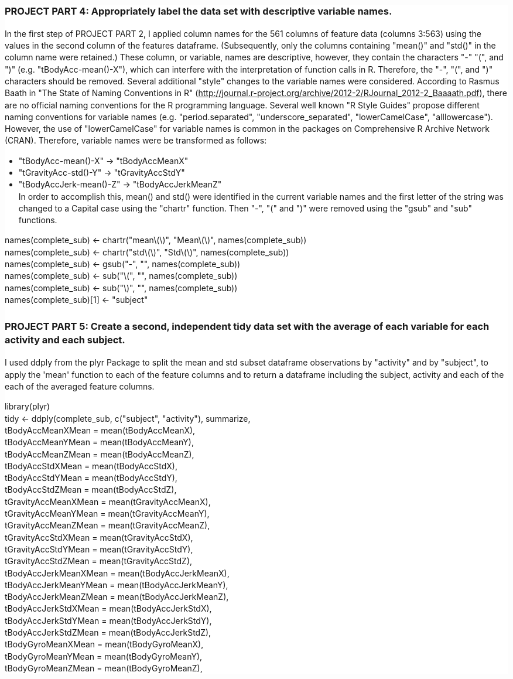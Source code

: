 ######

### PROJECT PART 4: Appropriately label the data set with descriptive variable names. 

In the first step of PROJECT PART 2, I applied column names for the 561 columns of feature data (columns 3:563) using the values in the second column of the features dataframe.  (Subsequently, only the columns containing "mean()" and "std()" in the column name were retained.)  These column, or variable, names are descriptive, however, they contain the characters "-" "(", and ")" (e.g. "tBodyAcc-mean()-X"), which can interfere with the interpretation of function calls in R. Therefore, the "-", "(", and ")" characters should be removed. Several additional "style" changes to the variable names were considered. According to Rasmus Baath in "The State of Naming Conventions in R" (http://journal.r-project.org/archive/2012-2/RJournal_2012-2_Baaaath.pdf), there are no official naming conventions for the R programming language.  Several  well known "R Style Guides" propose different naming conventions for variable names (e.g. "period.separated", "underscore_separated", "lowerCamelCase", "alllowercase").  However, the use of "lowerCamelCase" for variable names is common in the packages on Comprehensive R Archive Network (CRAN).  Therefore, variable names were be transformed as follows:
- "tBodyAcc-mean()-X"   -> "tBodyAccMeanX"
- "tGravityAcc-std()-Y" -> "tGravityAccStdY"
- "tBodyAccJerk-mean()-Z"   -> "tBodyAccJerkMeanZ"  
In order to accomplish this, mean() and std() were identified in the current variable names and the first letter of the string was changed to a Capital case using the "chartr" function.  Then "-", "(" and ")" were removed using the "gsub" and "sub" functions. 

names(complete_sub) <- chartr("mean\\(\\)", "Mean\\(\\)", names(complete_sub))  
names(complete_sub) <- chartr("std\\(\\)", "Std\\(\\)", names(complete_sub))  
names(complete_sub) <- gsub("-", "", names(complete_sub))  
names(complete_sub) <- sub("\\(", "", names(complete_sub))  
names(complete_sub) <- sub("\\)", "", names(complete_sub))  
names(complete_sub)[1] <- "subject"  

#####

### PROJECT PART 5: Create a second, independent tidy data set with the average of each variable for each activity and each subject.

I used ddply from the plyr Package to split the mean and std subset dataframe
observations by "activity" and by "subject", to apply the 'mean' function to each of the feature columns and to return a dataframe including the subject, activity and each of the each of the averaged feature columns.

library(plyr)  
tidy <- ddply(complete_sub, c("subject", "activity"), summarize,   
              tBodyAccMeanXMean             = mean(tBodyAccMeanX),  
              tBodyAccMeanYMean             = mean(tBodyAccMeanY),  
              tBodyAccMeanZMean             = mean(tBodyAccMeanZ),  
              tBodyAccStdXMean              = mean(tBodyAccStdX),  
              tBodyAccStdYMean              = mean(tBodyAccStdY),  
              tBodyAccStdZMean              = mean(tBodyAccStdZ),  
              tGravityAccMeanXMean          = mean(tGravityAccMeanX),  
              tGravityAccMeanYMean          = mean(tGravityAccMeanY),  
              tGravityAccMeanZMean          = mean(tGravityAccMeanZ),  
              tGravityAccStdXMean           = mean(tGravityAccStdX),  
              tGravityAccStdYMean           = mean(tGravityAccStdY),  
              tGravityAccStdZMean           = mean(tGravityAccStdZ),  
              tBodyAccJerkMeanXMean         = mean(tBodyAccJerkMeanX),  
              tBodyAccJerkMeanYMean         = mean(tBodyAccJerkMeanY),  
              tBodyAccJerkMeanZMean         = mean(tBodyAccJerkMeanZ),  
              tBodyAccJerkStdXMean          = mean(tBodyAccJerkStdX),  
              tBodyAccJerkStdYMean          = mean(tBodyAccJerkStdY),  
              tBodyAccJerkStdZMean          = mean(tBodyAccJerkStdZ),  
              tBodyGyroMeanXMean            = mean(tBodyGyroMeanX),  
              tBodyGyroMeanYMean            = mean(tBodyGyroMeanY),  
              tBodyGyroMeanZMean            = mean(tBodyGyroMeanZ),  
